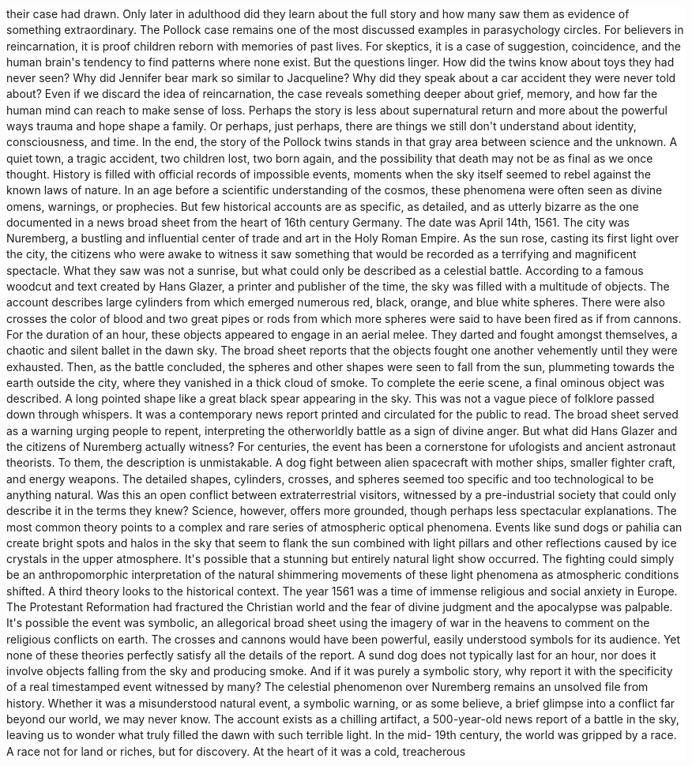 their case had drawn. Only later in adulthood did they learn about the full story and how many saw them as evidence of something extraordinary. The Pollock case remains one of the most discussed examples in parasychology circles. For believers in reincarnation, it is proof children reborn with memories of past lives. For skeptics, it is a case of suggestion, coincidence, and the human brain's tendency to find patterns where none exist. But the questions linger. How did the twins know about toys they had never seen? Why did Jennifer bear mark so similar to Jacqueline? Why did they speak about a car accident they were never told about? Even if we discard the idea of reincarnation, the case reveals something deeper about grief, memory, and how far the human mind can reach to make sense of loss. Perhaps the story is less about supernatural return and more about the powerful ways trauma and hope shape a family. Or perhaps, just perhaps, there are things we still don't understand about identity, consciousness, and time. In the end, the story of the Pollock twins stands in that gray area between science and the unknown. A quiet town, a tragic accident, two children lost, two born again, and the possibility that death may not be as final as we once thought. History is filled with official records of impossible events, moments when the sky itself seemed to rebel against the known laws of nature. In an age before a scientific understanding of the cosmos, these phenomena were often seen as divine omens, warnings, or prophecies. But few historical accounts are as specific, as detailed, and as utterly bizarre as the one documented in a news broad sheet from the heart of 16th century Germany. The date was April 14th, 1561. The city was Nuremberg, a bustling and influential center of trade and art in the Holy Roman Empire. As the sun rose, casting its first light over the city, the citizens who were awake to witness it saw something that would be recorded as a terrifying and magnificent spectacle. What they saw was not a sunrise, but what could only be described as a celestial battle. According to a famous woodcut and text created by Hans Glazer, a printer and publisher of the time, the sky was filled with a multitude of objects. The account describes large cylinders from which emerged numerous red, black, orange, and blue white spheres. There were also crosses the color of blood and two great pipes or rods from which more spheres were said to have been fired as if from cannons. For the duration of an hour, these objects appeared to engage in an aerial melee. They darted and fought amongst themselves, a chaotic and silent ballet in the dawn sky. The broad sheet reports that the objects fought one another vehemently until they were exhausted. Then, as the battle concluded, the spheres and other shapes were seen to fall from the sun, plummeting towards the earth outside the city, where they vanished in a thick cloud of smoke. To complete the eerie scene, a final ominous object was described. A long pointed shape like a great black spear appearing in the sky. This was not a vague piece of folklore passed down through whispers. It was a contemporary news report printed and circulated for the public to read. The broad sheet served as a warning urging people to repent, interpreting the otherworldly battle as a sign of divine anger. But what did Hans Glazer and the citizens of Nuremberg actually witness? For centuries, the event has been a cornerstone for ufologists and ancient astronaut theorists. To them, the description is unmistakable. A dog fight between alien spacecraft with mother ships, smaller fighter craft, and energy weapons. The detailed shapes, cylinders, crosses, and spheres seemed too specific and too technological to be anything natural. Was this an open conflict between extraterrestrial visitors, witnessed by a pre-industrial society that could only describe it in the terms they knew? Science, however, offers more grounded, though perhaps less spectacular explanations. The most common theory points to a complex and rare series of atmospheric optical phenomena. Events like sund dogs or pahilia can create bright spots and halos in the sky that seem to flank the sun combined with light pillars and other reflections caused by ice crystals in the upper atmosphere. It's possible that a stunning but entirely natural light show occurred. The fighting could simply be an anthropomorphic interpretation of the natural shimmering movements of these light phenomena as atmospheric conditions shifted. A third theory looks to the historical context. The year 1561 was a time of immense religious and social anxiety in Europe. The Protestant Reformation had fractured the Christian world and the fear of divine judgment and the apocalypse was palpable. It's possible the event was symbolic, an allegorical broad sheet using the imagery of war in the heavens to comment on the religious conflicts on earth. The crosses and cannons would have been powerful, easily understood symbols for its audience. Yet none of these theories perfectly satisfy all the details of the report. A sund dog does not typically last for an hour, nor does it involve objects falling from the sky and producing smoke. And if it was purely a symbolic story, why report it with the specificity of a real timestamped event witnessed by many? The celestial phenomenon over Nuremberg remains an unsolved file from history. Whether it was a misunderstood natural event, a symbolic warning, or as some believe, a brief glimpse into a conflict far beyond our world, we may never know. The account exists as a chilling artifact, a 500-year-old news report of a battle in the sky, leaving us to wonder what truly filled the dawn with such terrible light. In the mid- 19th century, the world was gripped by a race. A race not for land or riches, but for discovery. At the heart of it was a cold, treacherous